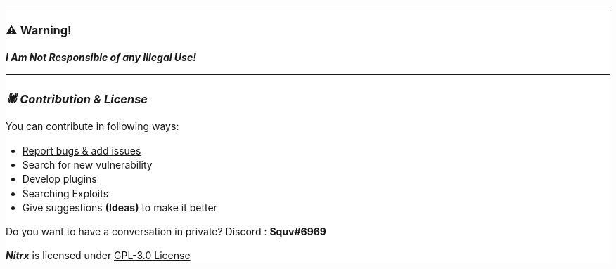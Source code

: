 -------------------------------------

### :warning: Warning!

***I Am Not Responsible of any Illegal Use!***

-------------------------------------

### _🕷️ Contribution & License_

You can contribute in following ways:

- [Report bugs & add issues](https://github.com/BrahimJarrar/Nitrx/issues/new)
- Search for new vulnerability
- Develop plugins
- Searching Exploits
- Give suggestions **(Ideas)** to make it better

Do you want to have a conversation in private? Discord : **Squv#6969**


***Nitrx*** is licensed under [GPL-3.0 License](https://github.com/BrahimJarrar/Nitrx/blob/master/LICENSE)
